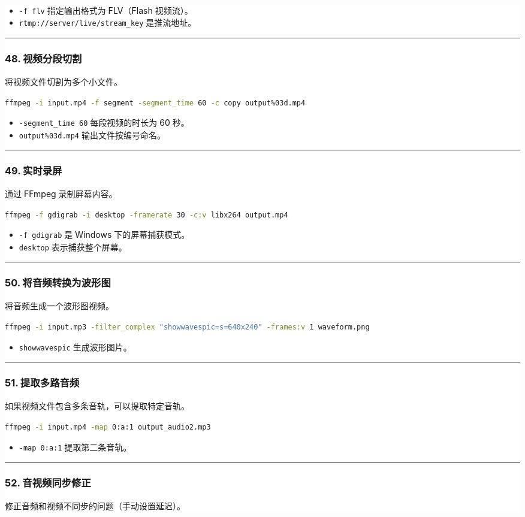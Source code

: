 - `-f flv` 指定输出格式为 FLV（Flash 视频流）。
- `rtmp://server/live/stream_key` 是推流地址。

------

### 48. **视频分段切割**

将视频文件切割为多个小文件。

```bash
ffmpeg -i input.mp4 -f segment -segment_time 60 -c copy output%03d.mp4
```

- `-segment_time 60` 每段视频的时长为 60 秒。
- `output%03d.mp4` 输出文件按编号命名。

------

### 49. **实时录屏**

通过 FFmpeg 录制屏幕内容。

```bash
ffmpeg -f gdigrab -i desktop -framerate 30 -c:v libx264 output.mp4
```

- `-f gdigrab` 是 Windows 下的屏幕捕获模式。
- `desktop` 表示捕获整个屏幕。

------

### 50. **将音频转换为波形图**

将音频生成一个波形图视频。

```bash
ffmpeg -i input.mp3 -filter_complex "showwavespic=s=640x240" -frames:v 1 waveform.png
```

- `showwavespic` 生成波形图片。

------

### 51. **提取多路音频**

如果视频文件包含多条音轨，可以提取特定音轨。

```bash
ffmpeg -i input.mp4 -map 0:a:1 output_audio2.mp3
```

- `-map 0:a:1` 提取第二条音轨。

------

### 52. **音视频同步修正**

修正音频和视频不同步的问题（手动设置延迟）。
